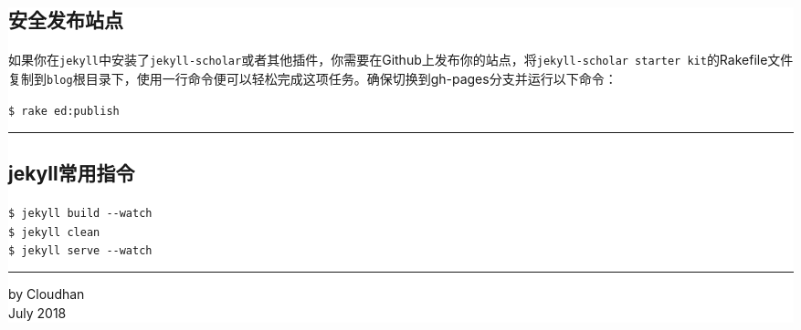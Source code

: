 
## 安全发布站点

如果你在`jekyll`中安装了`jekyll-scholar`或者其他插件，你需要在Github上发布你的站点，将`jekyll-scholar starter kit`的Rakefile文件复制到`blog`根目录下，使用一行命令便可以轻松完成这项任务。确保切换到gh-pages分支并运行以下命令：

~~~bash
$ rake ed:publish
~~~

---

## jekyll常用指令

~~~
$ jekyll build --watch
$ jekyll clean
$ jekyll serve --watch
~~~

---



<a>by Cloudhan</a><br>
    July 2018